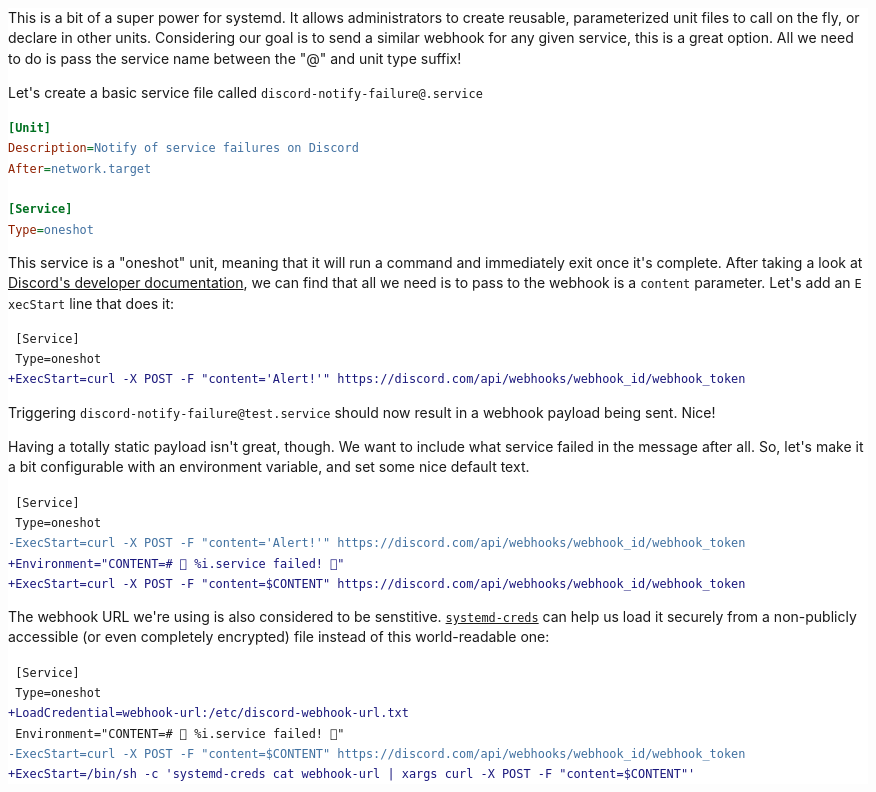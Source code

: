 This is a bit of a super power for systemd. It allows administrators to create reusable, parameterized unit files to call on the fly, or declare in other units. Considering our goal is to send a similar webhook for any given service, this is a great option. All we need to do is pass the service name between the "@" and unit type suffix!

Let's create a basic service file called `discord-notify-failure@.service`

```ini
[Unit]
Description=Notify of service failures on Discord
After=network.target

[Service]
Type=oneshot
```

This service is a "oneshot" unit, meaning that it will run a command and immediately exit once it's complete. After taking a look at [Discord's developer documentation](https://discord.com/developers/docs/resources/webhook#execute-webhook), we can find that all we need is to pass to the webhook is a `content` parameter. Let's add an `ExecStart` line that does it:

```diff
 [Service]
 Type=oneshot
+ExecStart=curl -X POST -F "content='Alert!'" https://discord.com/api/webhooks/webhook_id/webhook_token
```

Triggering `discord-notify-failure@test.service` should now result in a webhook payload being sent. Nice!

Having a totally static payload isn't great, though. We want to include what service failed in the message after all.
So, let's make it a bit configurable with an environment variable, and set some nice default text.

```diff
 [Service]
 Type=oneshot
-ExecStart=curl -X POST -F "content='Alert!'" https://discord.com/api/webhooks/webhook_id/webhook_token
+Environment="CONTENT=# 🚨 %i.service failed! 🚨"
+ExecStart=curl -X POST -F "content=$CONTENT" https://discord.com/api/webhooks/webhook_id/webhook_token
```

The webhook URL we're using is also considered to be senstitive. [`systemd-creds`](https://systemd.io/CREDENTIALS/) can help us load it securely from a non-publicly accessible (or even completely encrypted) file instead of this world-readable one:

```diff
 [Service]
 Type=oneshot
+LoadCredential=webhook-url:/etc/discord-webhook-url.txt
 Environment="CONTENT=# 🚨 %i.service failed! 🚨"
-ExecStart=curl -X POST -F "content=$CONTENT" https://discord.com/api/webhooks/webhook_id/webhook_token
+ExecStart=/bin/sh -c 'systemd-creds cat webhook-url | xargs curl -X POST -F "content=$CONTENT"'
```
